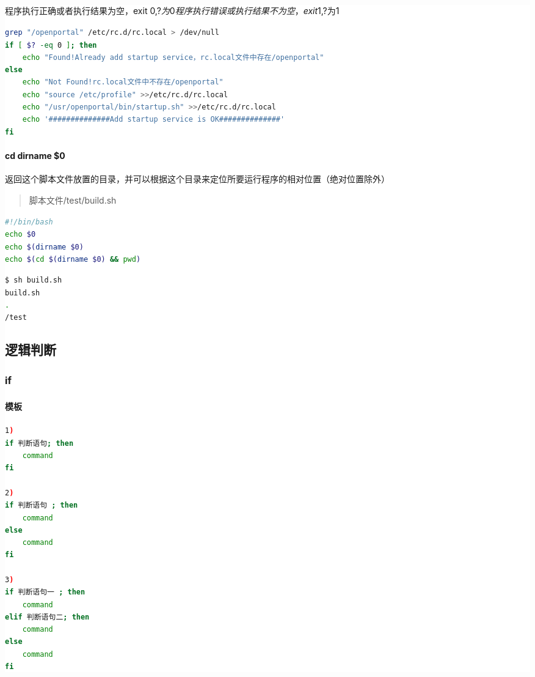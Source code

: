 程序执行正确或者执行结果为空，exit 0,$?为0
程序执行错误或执行结果不为空，exit 1,$?为1

```sh
grep "/openportal" /etc/rc.d/rc.local > /dev/null
if [ $? -eq 0 ]; then
    echo "Found!Already add startup service，rc.local文件中存在/openportal"
else
    echo "Not Found!rc.local文件中不存在/openportal"
    echo "source /etc/profile" >>/etc/rc.d/rc.local
    echo "/usr/openportal/bin/startup.sh" >>/etc/rc.d/rc.local
    echo '##############Add startup service is OK##############'
fi
```

#### cd dirname $0

返回这个脚本文件放置的目录，并可以根据这个目录来定位所要运行程序的相对位置（绝对位置除外） 

> 脚本文件/test/build.sh

```sh
#!/bin/bash
echo $0
echo $(dirname $0)
echo $(cd $(dirname $0) && pwd)
```

```sh
$ sh build.sh
build.sh
.
/test
```

## 

## 逻辑判断

### if

#### 模板

```sh
1)
if 判断语句; then
	command
fi

2)
if 判断语句 ; then
	command
else
	command
fi

3)
if 判断语句一 ; then
	command
elif 判断语句二; then
	command
else
	command
fi
```
